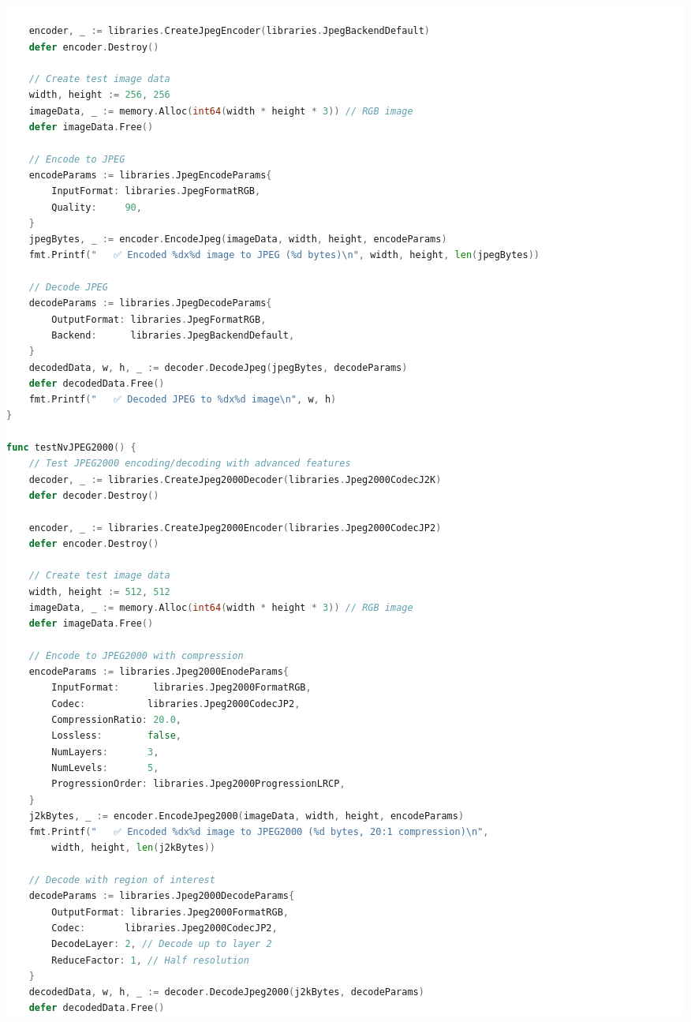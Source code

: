 ```go
    
    encoder, _ := libraries.CreateJpegEncoder(libraries.JpegBackendDefault)
    defer encoder.Destroy()
    
    // Create test image data
    width, height := 256, 256
    imageData, _ := memory.Alloc(int64(width * height * 3)) // RGB image
    defer imageData.Free()
    
    // Encode to JPEG
    encodeParams := libraries.JpegEncodeParams{
        InputFormat: libraries.JpegFormatRGB,
        Quality:     90,
    }
    jpegBytes, _ := encoder.EncodeJpeg(imageData, width, height, encodeParams)
    fmt.Printf("   ✅ Encoded %dx%d image to JPEG (%d bytes)\n", width, height, len(jpegBytes))
    
    // Decode JPEG
    decodeParams := libraries.JpegDecodeParams{
        OutputFormat: libraries.JpegFormatRGB,
        Backend:      libraries.JpegBackendDefault,
    }
    decodedData, w, h, _ := decoder.DecodeJpeg(jpegBytes, decodeParams)
    defer decodedData.Free()
    fmt.Printf("   ✅ Decoded JPEG to %dx%d image\n", w, h)
}

func testNvJPEG2000() {
    // Test JPEG2000 encoding/decoding with advanced features
    decoder, _ := libraries.CreateJpeg2000Decoder(libraries.Jpeg2000CodecJ2K)
    defer decoder.Destroy()
    
    encoder, _ := libraries.CreateJpeg2000Encoder(libraries.Jpeg2000CodecJP2)
    defer encoder.Destroy()
    
    // Create test image data
    width, height := 512, 512
    imageData, _ := memory.Alloc(int64(width * height * 3)) // RGB image
    defer imageData.Free()
    
    // Encode to JPEG2000 with compression
    encodeParams := libraries.Jpeg2000EnodeParams{
        InputFormat:      libraries.Jpeg2000FormatRGB,
        Codec:           libraries.Jpeg2000CodecJP2,
        CompressionRatio: 20.0,
        Lossless:        false,
        NumLayers:       3,
        NumLevels:       5,
        ProgressionOrder: libraries.Jpeg2000ProgressionLRCP,
    }
    j2kBytes, _ := encoder.EncodeJpeg2000(imageData, width, height, encodeParams)
    fmt.Printf("   ✅ Encoded %dx%d image to JPEG2000 (%d bytes, 20:1 compression)\n", 
        width, height, len(j2kBytes))
    
    // Decode with region of interest
    decodeParams := libraries.Jpeg2000DecodeParams{
        OutputFormat: libraries.Jpeg2000FormatRGB,
        Codec:       libraries.Jpeg2000CodecJP2,
        DecodeLayer: 2, // Decode up to layer 2
        ReduceFactor: 1, // Half resolution
    }
    decodedData, w, h, _ := decoder.DecodeJpeg2000(j2kBytes, decodeParams)
    defer decodedData.Free()
```